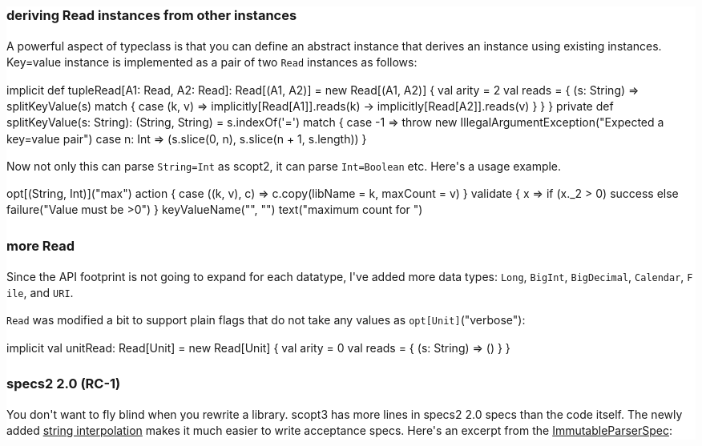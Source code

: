 ### deriving Read instances from other instances

A powerful aspect of typeclass is that you can define an abstract instance that derives an instance using existing instances. Key=value instance is implemented as a pair of two `Read` instances as follows:

<scala>
  implicit def tupleRead[A1: Read, A2: Read]: Read[(A1, A2)] = new Read[(A1, A2)] {
    val arity = 2
    val reads = { (s: String) =>
      splitKeyValue(s) match {
        case (k, v) => implicitly[Read[A1]].reads(k) -> implicitly[Read[A2]].reads(v)
      }
    }
  } 
  private def splitKeyValue(s: String): (String, String) =
    s.indexOf('=') match {
      case -1     => throw new IllegalArgumentException("Expected a key=value pair")
      case n: Int => (s.slice(0, n), s.slice(n + 1, s.length))
    }
</scala>

Now not only this can parse `String=Int` as scopt2, it can parse `Int=Boolean` etc. Here's a usage example.

<scala>
  opt[(String, Int)]("max") action { case ((k, v), c) =>
    c.copy(libName = k, maxCount = v) } validate { x =>
    if (x._2 > 0) success else failure("Value <max> must be >0") 
  } keyValueName("<libname>", "<max>") text("maximum count for <libname>")
</scala>

### more Read

Since the API footprint is not going to expand for each datatype, I've added more data types: `Long`, `BigInt`, `BigDecimal`, `Calendar`, `File`, and `URI`.

`Read` was modified a bit to support plain flags that do not take any values as `opt[Unit]`("verbose"):

<scala>
  implicit val unitRead: Read[Unit] = new Read[Unit] {
    val arity = 0
    val reads = { (s: String) => () }
  }
</scala>

### specs2 2.0 (RC-1)

You don't want to fly blind when you rewrite a library. scopt3 has more lines in specs2 2.0 specs than the code itself. The newly added [string interpolation](http://etorreborre.blogspot.com.au/2013/05/the-latest-release-of-specs2-2.html) makes it much easier to write acceptance specs. Here's an excerpt from the [ImmutableParserSpec](https://github.com/scopt/scopt/blob/94b35beb4b9586d9200ec6577bfdf9cd5e9e28a9/src/test/scala/scopt/ImmutableParserSpec.scala):
